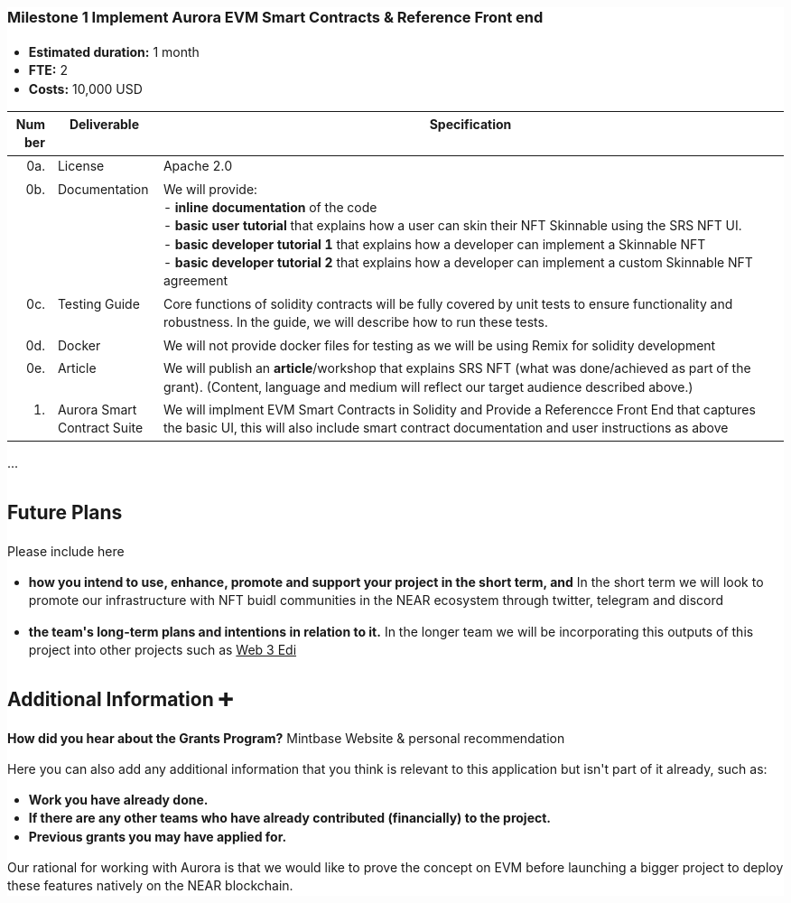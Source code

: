 ### Milestone 1 Implement Aurora EVM Smart Contracts & Reference Front end

- **Estimated duration:** 1 month
- **FTE:**  2
- **Costs:** 10,000 USD

| Number | Deliverable | Specification |
| -----: | ----------- | ------------- |
| 0a. | License | Apache 2.0 |
| 0b. | Documentation | We will provide: <br/> - **inline documentation** of the code <br/> - **basic user tutorial** that explains how a user can skin their NFT Skinnable using the SRS NFT UI. <br/> - **basic developer tutorial 1** that explains how a developer can implement a Skinnable NFT <br/> - **basic developer tutorial 2** that explains how a developer can implement a custom Skinnable NFT agreement |
| 0c. | Testing Guide | Core functions of solidity contracts will be fully covered by unit tests to ensure functionality and robustness. In the guide, we will describe how to run these tests. |
| 0d. | Docker | We will not provide docker files for testing as we will be using Remix for solidity development |
| 0e. | Article | We will publish an **article**/workshop that explains SRS NFT  (what was done/achieved as part of the grant). (Content, language and medium will reflect our target audience described above.)|
| 1. | Aurora Smart Contract Suite | We will implment EVM Smart Contracts in Solidity and Provide a Referencce Front End that captures the basic UI, this will also include smart contract documentation and user instructions as above |
 


...
## Future Plans

Please include here

- **how you intend to use, enhance, promote and support your project in the short term, and**
In the short term we will look to promote our infrastructure with NFT buidl communities in the NEAR ecosystem through twitter, telegram and discord 

- **the team's long-term plans and intentions in relation to it.**
In the longer team we will be incorporating this outputs of this project into other projects such as [Web 3 Edi](https://web3edi.com/)


## Additional Information :heavy_plus_sign:

**How did you hear about the Grants Program?** Mintbase Website & personal recommendation 

Here you can also add any additional information that you think is relevant to this application but isn't part of it already, such as:

- **Work you have already done.**
- **If there are any other teams who have already contributed (financially) to the project.**
- **Previous grants you may have applied for.**

Our rational for working with Aurora is that we would like to prove the concept on EVM before launching a bigger project to deploy these features natively on the NEAR blockchain. 
